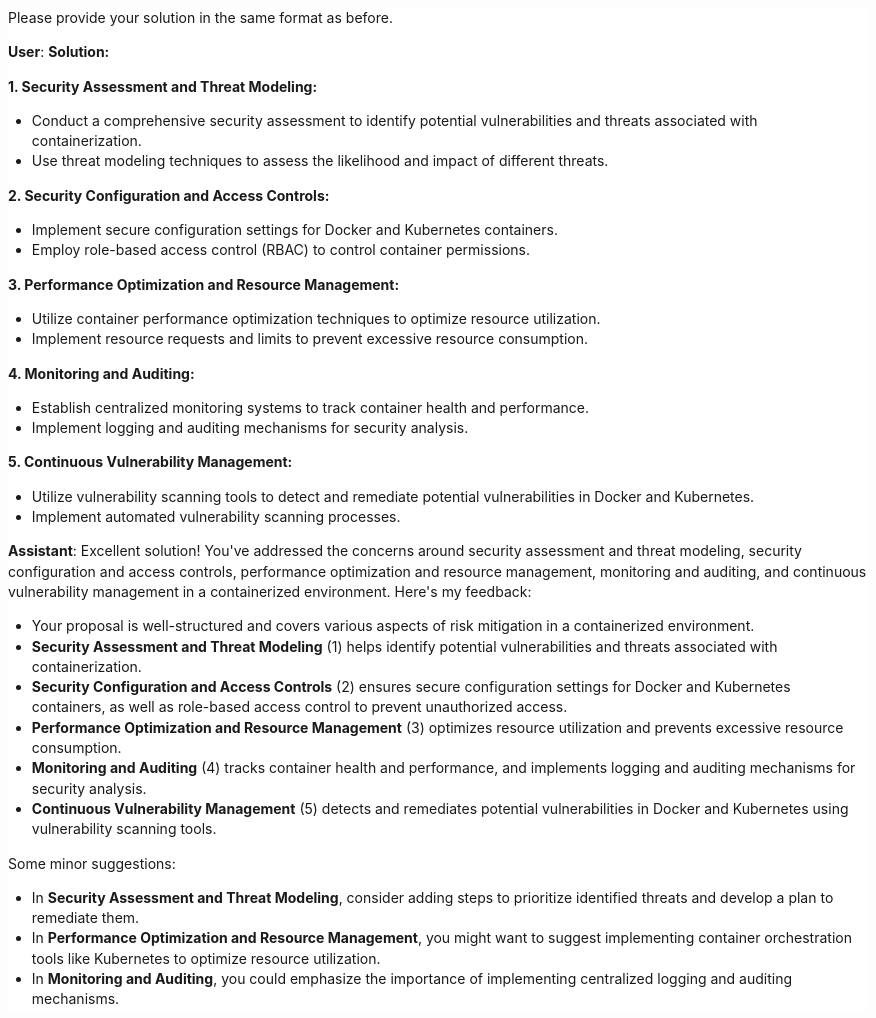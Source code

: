 Please provide your solution in the same format as before.

**User**: **Solution:**

**1. Security Assessment and Threat Modeling:**

* Conduct a comprehensive security assessment to identify potential vulnerabilities and threats associated with containerization.
* Use threat modeling techniques to assess the likelihood and impact of different threats.


**2. Security Configuration and Access Controls:**

* Implement secure configuration settings for Docker and Kubernetes containers.
* Employ role-based access control (RBAC) to control container permissions.


**3. Performance Optimization and Resource Management:**

* Utilize container performance optimization techniques to optimize resource utilization.
* Implement resource requests and limits to prevent excessive resource consumption.


**4. Monitoring and Auditing:**

* Establish centralized monitoring systems to track container health and performance.
* Implement logging and auditing mechanisms for security analysis.


**5. Continuous Vulnerability Management:**

* Utilize vulnerability scanning tools to detect and remediate potential vulnerabilities in Docker and Kubernetes.
* Implement automated vulnerability scanning processes.

**Assistant**: Excellent solution! You've addressed the concerns around security assessment and threat modeling, security configuration and access controls, performance optimization and resource management, monitoring and auditing, and continuous vulnerability management in a containerized environment.
Here's my feedback:

* Your proposal is well-structured and covers various aspects of risk mitigation in a containerized environment. 
* **Security Assessment and Threat Modeling** (1) helps identify potential vulnerabilities and threats associated with containerization.
* **Security Configuration and Access Controls** (2) ensures secure configuration settings for Docker and Kubernetes containers, as well as role-based access control to prevent unauthorized access.
* **Performance Optimization and Resource Management** (3) optimizes resource utilization and prevents excessive resource consumption.
* **Monitoring and Auditing** (4) tracks container health and performance, and implements logging and auditing mechanisms for security analysis.
* **Continuous Vulnerability Management** (5) detects and remediates potential vulnerabilities in Docker and Kubernetes using vulnerability scanning tools.

Some minor suggestions:

* In **Security Assessment and Threat Modeling**, consider adding steps to prioritize identified threats and develop a plan to remediate them.
* In **Performance Optimization and Resource Management**, you might want to suggest implementing container orchestration tools like Kubernetes to optimize resource utilization.
* In **Monitoring and Auditing**, you could emphasize the importance of implementing centralized logging and auditing mechanisms.
